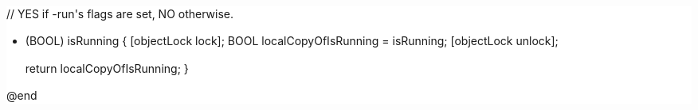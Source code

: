 // YES if -run's flags are set, NO otherwise.
- (BOOL) isRunning {
    [objectLock lock];
    BOOL localCopyOfIsRunning = isRunning;
    [objectLock unlock];
    
    return localCopyOfIsRunning;
}

@end


